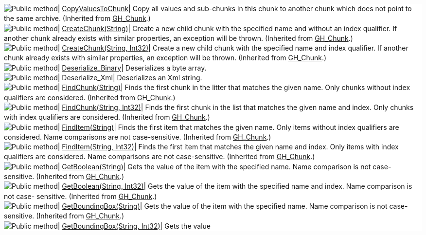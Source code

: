 ![Public method](../icons/pubmethod.gif)|
[CopyValuesToChunk](M_GH_IO_Serialization_GH_Chunk_CopyValuesToChunk.htm)|
Copy all values and sub-chunks in this chunk to another chunk which does not
point to the same archive.  (Inherited from
[GH_Chunk](T_GH_IO_Serialization_GH_Chunk.htm).)  
![Public method](../icons/pubmethod.gif)|
[CreateChunk(String)](M_GH_IO_Serialization_GH_Chunk_CreateChunk.htm)|  Create
a new child chunk with the specified name and without an index qualifier. If
another chunk already exists with similar properties, an exception will be
thrown.  (Inherited from [GH_Chunk](T_GH_IO_Serialization_GH_Chunk.htm).)  
![Public method](../icons/pubmethod.gif)| [CreateChunk(String,
Int32)](M_GH_IO_Serialization_GH_Chunk_CreateChunk_1.htm)|  Create a new child
chunk with the specified name and index qualifier. If another chunk already
exists with similar properties, an exception will be thrown.  (Inherited from
[GH_Chunk](T_GH_IO_Serialization_GH_Chunk.htm).)  
![Public method](../icons/pubmethod.gif)|
[Deserialize_Binary](M_GH_IO_Serialization_GH_LooseChunk_Deserialize_Binary.htm)|
Deserializes a byte array.  
![Public method](../icons/pubmethod.gif)|
[Deserialize_Xml](M_GH_IO_Serialization_GH_LooseChunk_Deserialize_Xml.htm)|
Deserializes an Xml string.  
![Public method](../icons/pubmethod.gif)|
[FindChunk(String)](M_GH_IO_Serialization_GH_Chunk_FindChunk.htm)|  Finds the
first chunk in the litter that matches the given name. Only chunks without
index qualifiers are considered.  (Inherited from
[GH_Chunk](T_GH_IO_Serialization_GH_Chunk.htm).)  
![Public method](../icons/pubmethod.gif)| [FindChunk(String,
Int32)](M_GH_IO_Serialization_GH_Chunk_FindChunk_1.htm)|  Finds the first
chunk in the list that matches the given name and index. Only chunks with
index qualifiers are considered.  (Inherited from
[GH_Chunk](T_GH_IO_Serialization_GH_Chunk.htm).)  
![Public method](../icons/pubmethod.gif)|
[FindItem(String)](M_GH_IO_Serialization_GH_Chunk_FindItem.htm)|  Finds the
first item that matches the given name. Only items without index qualifiers
are considered. Name comparisons are not case-sensitive.  (Inherited from
[GH_Chunk](T_GH_IO_Serialization_GH_Chunk.htm).)  
![Public method](../icons/pubmethod.gif)| [FindItem(String,
Int32)](M_GH_IO_Serialization_GH_Chunk_FindItem_1.htm)|  Finds the first item
that matches the given name and index. Only items with index qualifiers are
considered. Name comparisons are not case-sensitive.  (Inherited from
[GH_Chunk](T_GH_IO_Serialization_GH_Chunk.htm).)  
![Public method](../icons/pubmethod.gif)|
[GetBoolean(String)](M_GH_IO_Serialization_GH_Chunk_GetBoolean.htm)|  Gets the
value of the item with the specified name. Name comparison is not case-
sensitive.  (Inherited from [GH_Chunk](T_GH_IO_Serialization_GH_Chunk.htm).)  
![Public method](../icons/pubmethod.gif)| [GetBoolean(String,
Int32)](M_GH_IO_Serialization_GH_Chunk_GetBoolean_1.htm)|  Gets the value of
the item with the specified name and index. Name comparison is not case-
sensitive.  (Inherited from [GH_Chunk](T_GH_IO_Serialization_GH_Chunk.htm).)  
![Public method](../icons/pubmethod.gif)|
[GetBoundingBox(String)](M_GH_IO_Serialization_GH_Chunk_GetBoundingBox.htm)|
Gets the value of the item with the specified name. Name comparison is not
case-sensitive.  (Inherited from
[GH_Chunk](T_GH_IO_Serialization_GH_Chunk.htm).)  
![Public method](../icons/pubmethod.gif)| [GetBoundingBox(String,
Int32)](M_GH_IO_Serialization_GH_Chunk_GetBoundingBox_1.htm)|  Gets the value